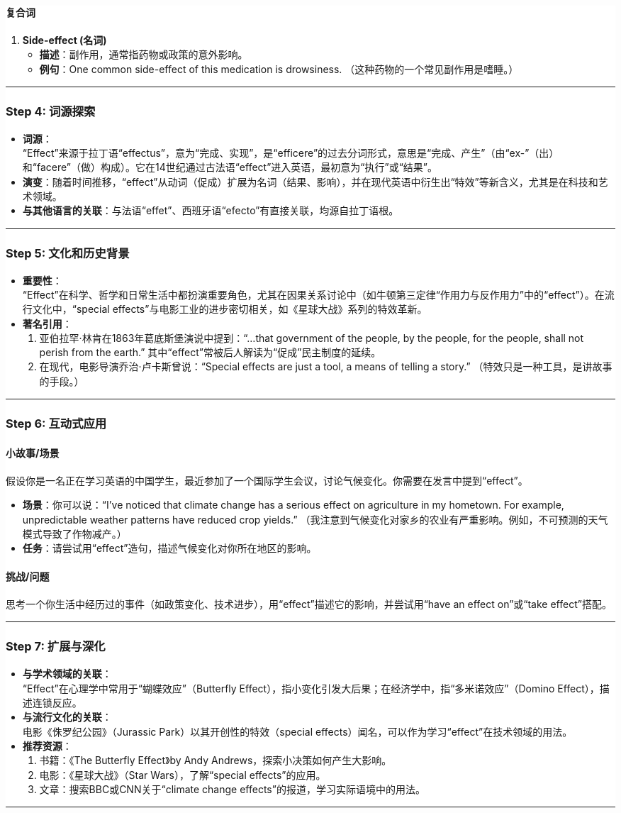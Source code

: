 #### **复合词**
1. **Side-effect (名词)**  
   - **描述**：副作用，通常指药物或政策的意外影响。  
   - **例句**：One common side-effect of this medication is drowsiness. （这种药物的一个常见副作用是嗜睡。）

---

### **Step 4: 词源探索**

- **词源**：  
  “Effect”来源于拉丁语“effectus”，意为“完成、实现”，是“efficere”的过去分词形式，意思是“完成、产生”（由“ex-”（出）和“facere”（做）构成）。它在14世纪通过古法语“effect”进入英语，最初意为“执行”或“结果”。  
- **演变**：随着时间推移，“effect”从动词（促成）扩展为名词（结果、影响），并在现代英语中衍生出“特效”等新含义，尤其是在科技和艺术领域。  
- **与其他语言的关联**：与法语“effet”、西班牙语“efecto”有直接关联，均源自拉丁语根。

---

### **Step 5: 文化和历史背景**

- **重要性**：  
  “Effect”在科学、哲学和日常生活中都扮演重要角色，尤其在因果关系讨论中（如牛顿第三定律“作用力与反作用力”中的“effect”）。在流行文化中，“special effects”与电影工业的进步密切相关，如《星球大战》系列的特效革新。  
- **著名引用**：  
  1. 亚伯拉罕·林肯在1863年葛底斯堡演说中提到：“…that government of the people, by the people, for the people, shall not perish from the earth.” 其中“effect”常被后人解读为“促成”民主制度的延续。  
  2. 在现代，电影导演乔治·卢卡斯曾说：“Special effects are just a tool, a means of telling a story.” （特效只是一种工具，是讲故事的手段。）

---

### **Step 6: 互动式应用**

#### **小故事/场景**  
假设你是一名正在学习英语的中国学生，最近参加了一个国际学生会议，讨论气候变化。你需要在发言中提到“effect”。  
- **场景**：你可以说：“I’ve noticed that climate change has a serious effect on agriculture in my hometown. For example, unpredictable weather patterns have reduced crop yields.” （我注意到气候变化对家乡的农业有严重影响。例如，不可预测的天气模式导致了作物减产。）  
- **任务**：请尝试用“effect”造句，描述气候变化对你所在地区的影响。

#### **挑战/问题**  
思考一个你生活中经历过的事件（如政策变化、技术进步），用“effect”描述它的影响，并尝试用“have an effect on”或“take effect”搭配。

---

### **Step 7: 扩展与深化**

- **与学术领域的关联**：  
  “Effect”在心理学中常用于“蝴蝶效应”（Butterfly Effect），指小变化引发大后果；在经济学中，指“多米诺效应”（Domino Effect），描述连锁反应。  
- **与流行文化的关联**：  
  电影《侏罗纪公园》（Jurassic Park）以其开创性的特效（special effects）闻名，可以作为学习“effect”在技术领域的用法。  
- **推荐资源**：  
  1. 书籍：《The Butterfly Effect》by Andy Andrews，探索小决策如何产生大影响。  
  2. 电影：《星球大战》（Star Wars），了解“special effects”的应用。  
  3. 文章：搜索BBC或CNN关于“climate change effects”的报道，学习实际语境中的用法。

---